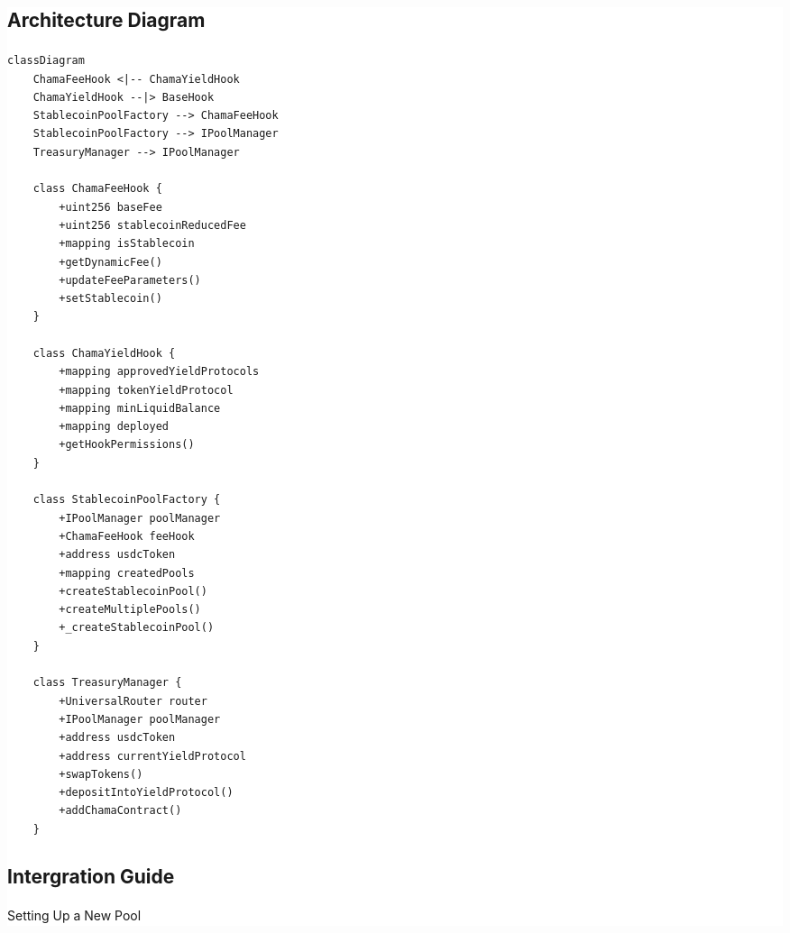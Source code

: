 ## Architecture Diagram

```mermaid
classDiagram
    ChamaFeeHook <|-- ChamaYieldHook
    ChamaYieldHook --|> BaseHook
    StablecoinPoolFactory --> ChamaFeeHook
    StablecoinPoolFactory --> IPoolManager
    TreasuryManager --> IPoolManager

    class ChamaFeeHook {
        +uint256 baseFee
        +uint256 stablecoinReducedFee
        +mapping isStablecoin
        +getDynamicFee()
        +updateFeeParameters()
        +setStablecoin()
    }

    class ChamaYieldHook {
        +mapping approvedYieldProtocols
        +mapping tokenYieldProtocol
        +mapping minLiquidBalance
        +mapping deployed
        +getHookPermissions()
    }

    class StablecoinPoolFactory {
        +IPoolManager poolManager
        +ChamaFeeHook feeHook
        +address usdcToken
        +mapping createdPools
        +createStablecoinPool()
        +createMultiplePools()
        +_createStablecoinPool()
    }

    class TreasuryManager {
        +UniversalRouter router
        +IPoolManager poolManager
        +address usdcToken
        +address currentYieldProtocol
        +swapTokens()
        +depositIntoYieldProtocol()
        +addChamaContract()
    }
```

## Intergration Guide

Setting Up a New Pool

